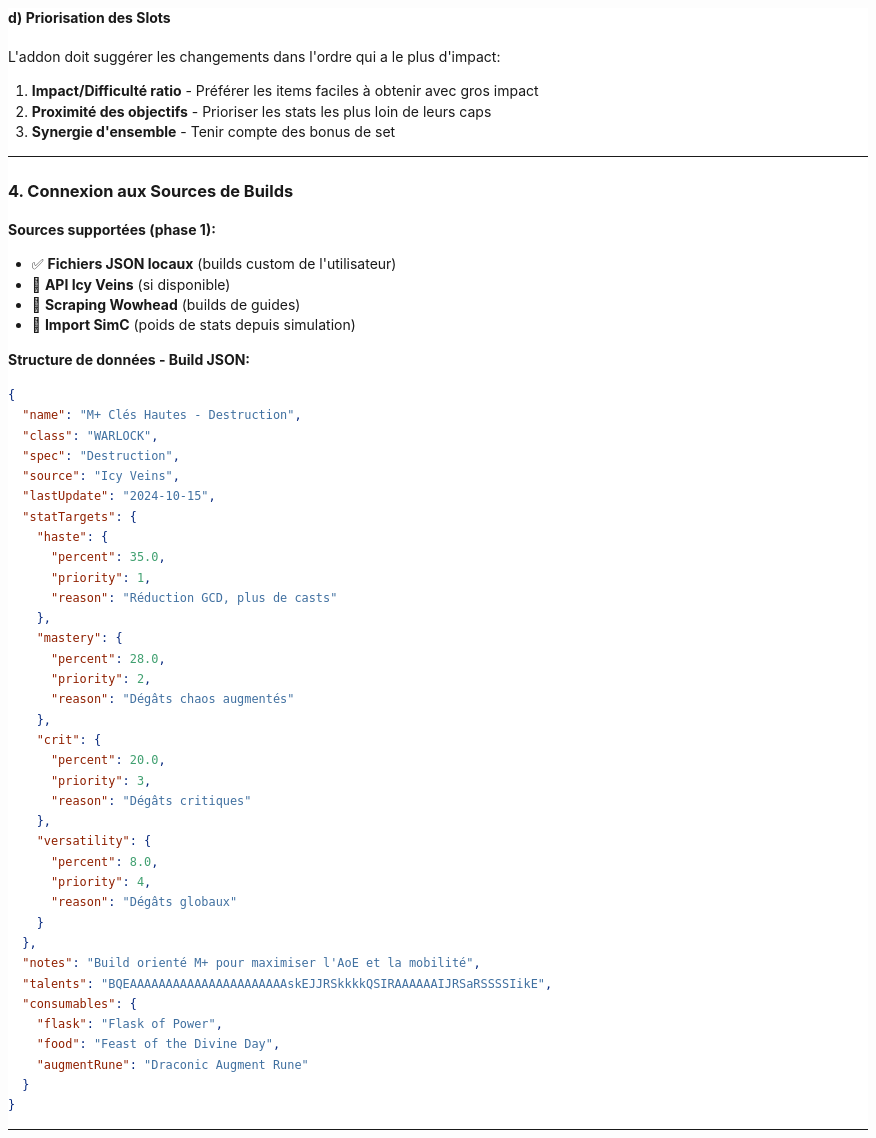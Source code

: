 #### d) Priorisation des Slots
L'addon doit suggérer les changements dans l'ordre qui a le plus d'impact:
1. **Impact/Difficulté ratio** - Préférer les items faciles à obtenir avec gros impact
2. **Proximité des objectifs** - Prioriser les stats les plus loin de leurs caps
3. **Synergie d'ensemble** - Tenir compte des bonus de set

---

### 4. Connexion aux Sources de Builds

**Sources supportées (phase 1):**
- ✅ **Fichiers JSON locaux** (builds custom de l'utilisateur)
- 🔄 **API Icy Veins** (si disponible)
- 🔄 **Scraping Wowhead** (builds de guides)
- 🔄 **Import SimC** (poids de stats depuis simulation)

**Structure de données - Build JSON:**
```json
{
  "name": "M+ Clés Hautes - Destruction",
  "class": "WARLOCK",
  "spec": "Destruction",
  "source": "Icy Veins",
  "lastUpdate": "2024-10-15",
  "statTargets": {
    "haste": {
      "percent": 35.0,
      "priority": 1,
      "reason": "Réduction GCD, plus de casts"
    },
    "mastery": {
      "percent": 28.0,
      "priority": 2,
      "reason": "Dégâts chaos augmentés"
    },
    "crit": {
      "percent": 20.0,
      "priority": 3,
      "reason": "Dégâts critiques"
    },
    "versatility": {
      "percent": 8.0,
      "priority": 4,
      "reason": "Dégâts globaux"
    }
  },
  "notes": "Build orienté M+ pour maximiser l'AoE et la mobilité",
  "talents": "BQEAAAAAAAAAAAAAAAAAAAAAAskEJJRSkkkkQSIRAAAAAAIJRSaRSSSSIikE",
  "consumables": {
    "flask": "Flask of Power",
    "food": "Feast of the Divine Day",
    "augmentRune": "Draconic Augment Rune"
  }
}
```

---
